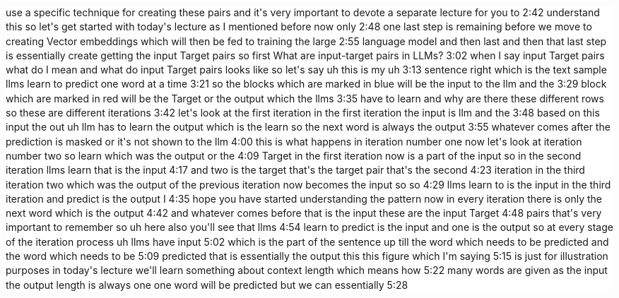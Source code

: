 use a specific technique for creating these pairs and it's very important to devote a separate lecture for you to
2:42
understand this so let's get started with today's lecture as I mentioned before now only
2:48
one last step is remaining before we move to creating Vector embeddings which will then be fed to training the large
2:55
language model and then last and then that last step is essentially create getting the input Target pairs so first
What are input-target pairs in LLMs?
3:02
when I say input Target pairs what do I mean and what do input Target pairs looks like so let's say uh this is my uh
3:13
sentence right which is the text sample llms learn to predict one word at a time
3:21
so the blocks which are marked in blue will be the input to the llm and the
3:29
block which are marked in red will be the Target or the output which the llms
3:35
have to learn and why are there these different rows so these are different iterations
3:42
let's look at the first iteration in the first iteration the input is llm and the
3:48
based on this input the out uh llm has to learn the output which is the learn so the next word is always the output
3:55
whatever comes after the prediction is masked or it's not shown to the llm
4:00
this is what happens in iteration number one now let's look at iteration number two so learn which was the output or the
4:09
Target in the first iteration now is a part of the input so in the second iteration llms learn that is the input
4:17
and two is the target that's the target pair that's the second
4:23
iteration in the third iteration two which was the output of the previous iteration now becomes the input so so
4:29
llms learn to is the input in the third iteration and predict is the output I
4:35
hope you have started understanding the pattern now in every iteration there is only the next word which is the output
4:42
and whatever comes before that is the input these are the input Target
4:48
pairs that's very important to remember so uh here also you'll see that llms
4:54
learn to predict is the input and one is the output so at every stage of the iteration process uh llms have input
5:02
which is the part of the sentence up till the word which needs to be predicted and the word which needs to be
5:09
predicted that is essentially the output this this figure which I'm saying
5:15
is just for illustration purposes in today's lecture we'll learn something about context length which means how
5:22
many words are given as the input the output length is always one one word will be predicted but we can essentially
5:28